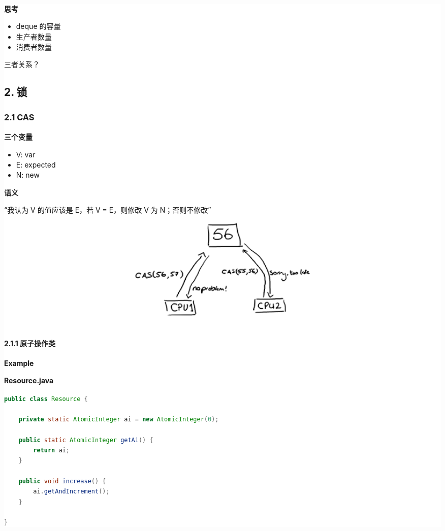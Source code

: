 

**思考**

- deque 的容量
- 生产者数量
- 消费者数量

三者关系？



## 2. 锁

### 2.1 CAS

**三个变量**

- V: var
- E: expected
- N: new

**语义**

“我认为 V 的值应该是 E，若 V = E，则修改 V 为 N；否则不修改”

<div align="center"> <img src="compare-and-swap.png" width="40%"/> </div><br>



#### 2.1.1 原子操作类

**Example**

**Resource.java**

```java
public class Resource {

    private static AtomicInteger ai = new AtomicInteger(0);

    public static AtomicInteger getAi() {
        return ai;
    }

    public void increase() {
        ai.getAndIncrement();
    }

}
```
